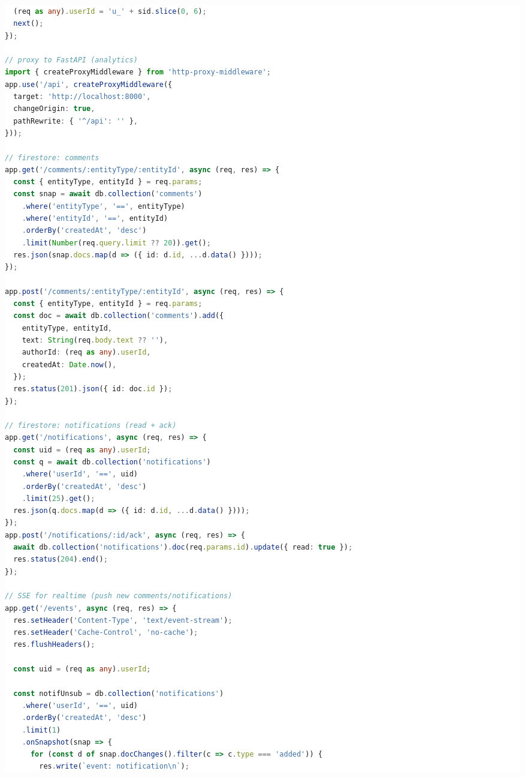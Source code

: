 ```ts
  (req as any).userId = 'u_' + sid.slice(0, 6);
  next();
});

// proxy to FastAPI (analytics)
import { createProxyMiddleware } from 'http-proxy-middleware';
app.use('/api', createProxyMiddleware({
  target: 'http://localhost:8000',
  changeOrigin: true,
  pathRewrite: { '^/api': '' },
}));

// firestore: comments
app.get('/comments/:entityType/:entityId', async (req, res) => {
  const { entityType, entityId } = req.params;
  const snap = await db.collection('comments')
    .where('entityType', '==', entityType)
    .where('entityId', '==', entityId)
    .orderBy('createdAt', 'desc')
    .limit(Number(req.query.limit ?? 20)).get();
  res.json(snap.docs.map(d => ({ id: d.id, ...d.data() })));
});

app.post('/comments/:entityType/:entityId', async (req, res) => {
  const { entityType, entityId } = req.params;
  const doc = await db.collection('comments').add({
    entityType, entityId,
    text: String(req.body.text ?? ''),
    authorId: (req as any).userId,
    createdAt: Date.now(),
  });
  res.status(201).json({ id: doc.id });
});

// firestore: notifications (read + ack)
app.get('/notifications', async (req, res) => {
  const uid = (req as any).userId;
  const q = await db.collection('notifications')
    .where('userId', '==', uid)
    .orderBy('createdAt', 'desc')
    .limit(25).get();
  res.json(q.docs.map(d => ({ id: d.id, ...d.data() })));
});
app.post('/notifications/:id/ack', async (req, res) => {
  await db.collection('notifications').doc(req.params.id).update({ read: true });
  res.status(204).end();
});

// SSE for realtime (push new comments/notifications)
app.get('/events', async (req, res) => {
  res.setHeader('Content-Type', 'text/event-stream');
  res.setHeader('Cache-Control', 'no-cache');
  res.flushHeaders();

  const uid = (req as any).userId;

  const notifUnsub = db.collection('notifications')
    .where('userId', '==', uid)
    .orderBy('createdAt', 'desc')
    .limit(1)
    .onSnapshot(snap => {
      for (const d of snap.docChanges().filter(c => c.type === 'added')) {
        res.write(`event: notification\n`);
```